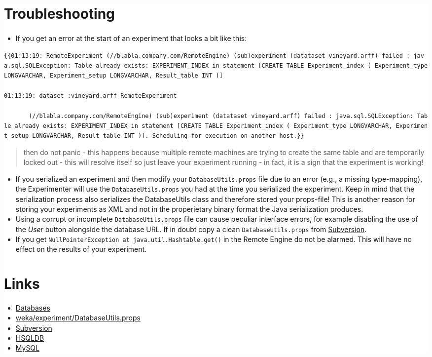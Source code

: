 # Troubleshooting
* If you get an error at the start of an experiment that looks a bit like this:

```
{{01:13:19: RemoteExperiment (//blabla.company.com/RemoteEngine) (sub)experiment (datataset vineyard.arff) failed : java.sql.SQLException: Table already exists: EXPERIMENT_INDEX in statement [CREATE TABLE Experiment_index ( Experiment_type LONGVARCHAR, Experiment_setup LONGVARCHAR, Result_table INT )]

01:13:19: dataset :vineyard.arff RemoteExperiment

       (//blabla.company.com/RemoteEngine) (sub)experiment (datataset vineyard.arff) failed : java.sql.SQLException: Table already exists: EXPERIMENT_INDEX in statement [CREATE TABLE Experiment_index ( Experiment_type LONGVARCHAR, Experiment_setup LONGVARCHAR, Result_table INT )]. Scheduling for execution on another host.}}
```
> then do not panic - this happens because multiple remote machines are trying to create the same table and are temporarily locked out - this will resolve itself so just leave your experiment running - in fact, it is a sign that the experiment is working!


* If you serialized an experiment and then modify your `DatabaseUtils.props` file due to an error (e.g., a missing type-mapping), the Experimenter will use the `DatabaseUtils.props` you had at the time you serialized the experiment. Keep in mind that the serialization process also serializes the DatabaseUtils class and therefore stored your props-file! This is another reason for storing your experiments as XML and not in the properietary binary format the Java serialization produces.
* Using a corrupt or incomplete `DatabaseUtils.props` file can cause peculiar interface errors, for example disabling the use of the *User* button alongside the database URL. If in doubt copy a clean `DatabaseUtils.props` from [Subversion](subversion.md).
* If you get `NullPointerException at java.util.Hashtable.get()` in the Remote Engine do not be alarmed. This will have no effect on the results of your experiment.

# Links 
* [Databases](databases.md)
* [weka/experiment/DatabaseUtils.props](weka_experiment_database_utils.props.md)
* [Subversion](subversion.md)
* [HSQLDB](http://hsqldb.sourceforge.net/)
* [MySQL](http://www.mysql.com/)
